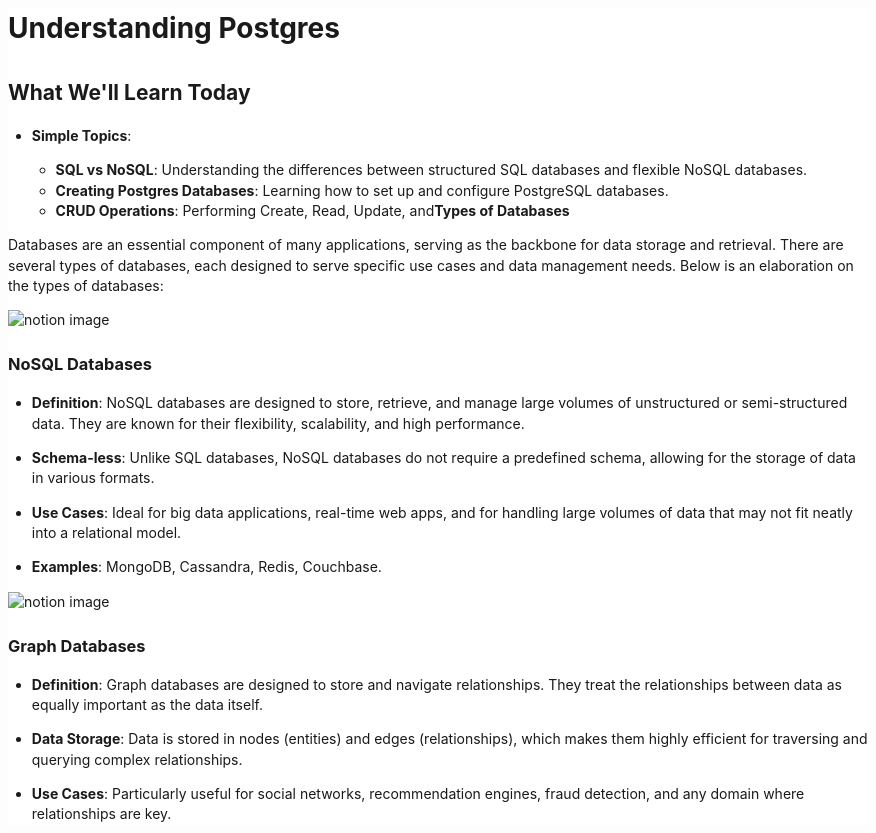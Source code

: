 
# Understanding Postgres


## **What We'll Learn Today**

- **Simple Topics**:
  
  - **SQL vs NoSQL**: Understanding the differences between structured SQL databases and flexible NoSQL databases.
  - **Creating Postgres Databases**: Learning how to set up and configure PostgreSQL databases.
  - **CRUD Operations**: Performing Create, Read, Update, and**Types of Databases**

Databases are an essential component of many applications, serving as the backbone for data storage and retrieval. There are several types of databases, each designed to serve specific use cases and data management needs. Below is an elaboration on the types of databases:

 

![notion image](https://www.notion.so/image/https%3A%2F%2Fprod-files-secure.s3.us-west-2.amazonaws.com%2Fdd624914-6876-4b58-9694-424f7aa5e22a%2F6dffbd5c-18b6-4592-af2f-98544c80eac0%2FUntitled.png?table=block&id=3c91071e-608a-4105-8704-9074913f3f2a&cache=v2)

### **NoSQL Databases**

- **Definition**: NoSQL databases are designed to store, retrieve, and manage large volumes of unstructured or semi-structured data. They are known for their flexibility, scalability, and high performance.



- **Schema-less**: Unlike SQL databases, NoSQL databases do not require a predefined schema, allowing for the storage of data in various formats.



- **Use Cases**: Ideal for big data applications, real-time web apps, and for handling large volumes of data that may not fit neatly into a relational model.



- **Examples**: MongoDB, Cassandra, Redis, Couchbase.

 

![notion image](https://www.notion.so/image/https%3A%2F%2Fprod-files-secure.s3.us-west-2.amazonaws.com%2Fdd624914-6876-4b58-9694-424f7aa5e22a%2Fa62f3905-a3ea-4bf9-8cb9-c1520844c922%2FUntitled.png?table=block&id=7c2e1614-8236-4f7c-a125-4f69178bef55&cache=v2)

### **Graph Databases**

- **Definition**: Graph databases are designed to store and navigate relationships. They treat the relationships between data as equally important as the data itself.



- **Data Storage**: Data is stored in nodes (entities) and edges (relationships), which makes them highly efficient for traversing and querying complex relationships.



- **Use Cases**: Particularly useful for social networks, recommendation engines, fraud detection, and any domain where relationships are key.
